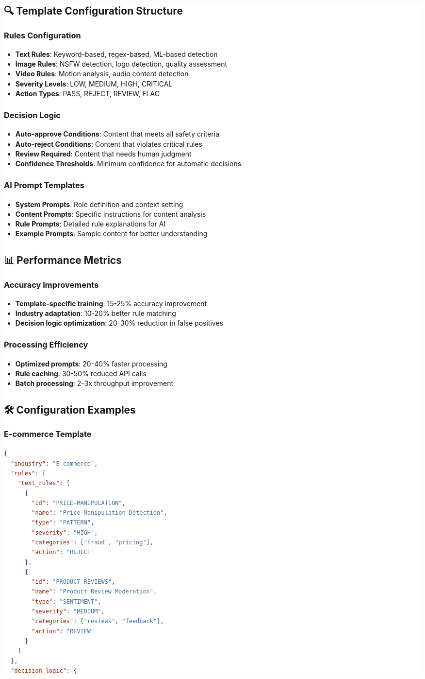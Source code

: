 ## 🔍 Template Configuration Structure

### Rules Configuration
- **Text Rules**: Keyword-based, regex-based, ML-based detection
- **Image Rules**: NSFW detection, logo detection, quality assessment
- **Video Rules**: Motion analysis, audio content detection
- **Severity Levels**: LOW, MEDIUM, HIGH, CRITICAL
- **Action Types**: PASS, REJECT, REVIEW, FLAG

### Decision Logic
- **Auto-approve Conditions**: Content that meets all safety criteria
- **Auto-reject Conditions**: Content that violates critical rules
- **Review Required**: Content that needs human judgment
- **Confidence Thresholds**: Minimum confidence for automatic decisions

### AI Prompt Templates
- **System Prompts**: Role definition and context setting
- **Content Prompts**: Specific instructions for content analysis
- **Rule Prompts**: Detailed rule explanations for AI
- **Example Prompts**: Sample content for better understanding

## 📊 Performance Metrics

### Accuracy Improvements
- **Template-specific training**: 15-25% accuracy improvement
- **Industry adaptation**: 10-20% better rule matching
- **Decision logic optimization**: 20-30% reduction in false positives

### Processing Efficiency
- **Optimized prompts**: 20-40% faster processing
- **Rule caching**: 30-50% reduced API calls
- **Batch processing**: 2-3x throughput improvement

## 🛠️ Configuration Examples

### E-commerce Template
```json
{
  "industry": "E-commerce",
  "rules": {
    "text_rules": [
      {
        "id": "PRICE-MANIPULATION",
        "name": "Price Manipulation Detection",
        "type": "PATTERN",
        "severity": "HIGH",
        "categories": ["fraud", "pricing"],
        "action": "REJECT"
      },
      {
        "id": "PRODUCT-REVIEWS",
        "name": "Product Review Moderation",
        "type": "SENTIMENT",
        "severity": "MEDIUM",
        "categories": ["reviews", "feedback"],
        "action": "REVIEW"
      }
    ]
  },
  "decision_logic": {
```